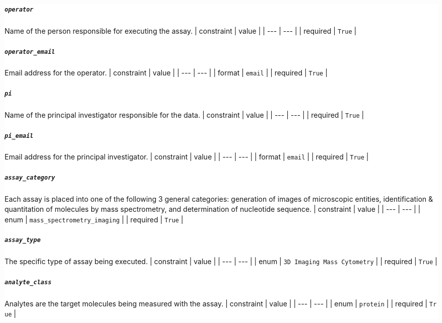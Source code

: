 ##### `operator`
Name of the person responsible for executing the assay.
| constraint | value |
| --- | --- |
| required | `True` |

##### `operator_email`
Email address for the operator.
| constraint | value |
| --- | --- |
| format | `email` |
| required | `True` |

##### `pi`
Name of the principal investigator responsible for the data.
| constraint | value |
| --- | --- |
| required | `True` |

##### `pi_email`
Email address for the principal investigator.
| constraint | value |
| --- | --- |
| format | `email` |
| required | `True` |

##### `assay_category`
Each assay is placed into one of the following 3 general categories: generation of images of microscopic entities, identification & quantitation of molecules by mass spectrometry, and determination of nucleotide sequence.
| constraint | value |
| --- | --- |
| enum | `mass_spectrometry_imaging` |
| required | `True` |

##### `assay_type`
The specific type of assay being executed.
| constraint | value |
| --- | --- |
| enum | `3D Imaging Mass Cytometry` |
| required | `True` |

##### `analyte_class`
Analytes are the target molecules being measured with the assay.
| constraint | value |
| --- | --- |
| enum | `protein` |
| required | `True` |
